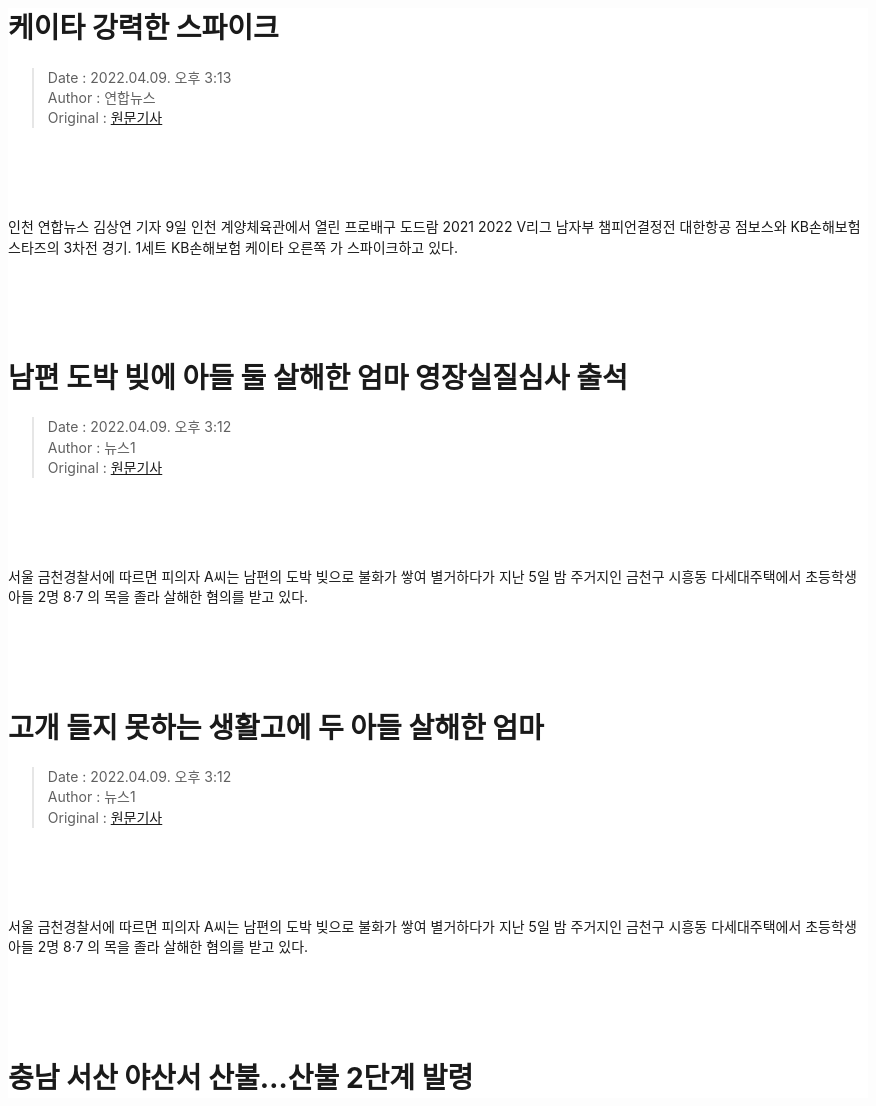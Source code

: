   
# 케이타 강력한 스파이크  
  
> Date : 2022.04.09. 오후 3:13  
> Author : 연합뉴스  
> Original : [원문기사](https://news.naver.com/main/read.naver?mode=LSD&mid=sec&sid1=102&oid=001&aid=0013102765)  
<br/>  
  
<img alt="" src="https://imgnews.pstatic.net/image/001/2022/04/09/PYH2022040902920006500_P4_20220409151309363.jpg?type=w647"/>  
<br/><br/>  
  
인천 연합뉴스 김상연 기자 9일 인천 계양체육관에서 열린 프로배구 도드람 2021 2022 V리그 남자부 챔피언결정전 대한항공 점보스와 KB손해보험 스타즈의 3차전 경기. 1세트 KB손해보험 케이타 오른쪽 가 스파이크하고 있다.  
<br/><br/><br/>  

  
# 남편 도박 빚에 아들 둘 살해한 엄마 영장실질심사 출석  
  
> Date : 2022.04.09. 오후 3:12  
> Author : 뉴스1  
> Original : [원문기사](https://news.naver.com/main/read.naver?mode=LSD&mid=sec&sid1=102&oid=421&aid=0006018450)  
<br/>  
  
<img alt="" src="https://imgnews.pstatic.net/image/421/2022/04/09/0006018450_001_20220409151302391.jpg?type=w647"/>  
<br/><br/>  
  
서울 금천경찰서에 따르면 피의자 A씨는 남편의 도박 빚으로 불화가 쌓여 별거하다가 지난 5일 밤 주거지인 금천구 시흥동 다세대주택에서 초등학생 아들 2명 8·7 의 목을 졸라 살해한 혐의를 받고 있다.  
<br/><br/><br/>  

  
# 고개 들지 못하는 생활고에 두 아들 살해한 엄마  
  
> Date : 2022.04.09. 오후 3:12  
> Author : 뉴스1  
> Original : [원문기사](https://news.naver.com/main/read.naver?mode=LSD&mid=sec&sid1=102&oid=421&aid=0006018449)  
<br/>  
  
<img alt="" src="https://imgnews.pstatic.net/image/421/2022/04/09/0006018449_001_20220409151301624.jpg?type=w647"/>  
<br/><br/>  
  
서울 금천경찰서에 따르면 피의자 A씨는 남편의 도박 빚으로 불화가 쌓여 별거하다가 지난 5일 밤 주거지인 금천구 시흥동 다세대주택에서 초등학생 아들 2명 8·7 의 목을 졸라 살해한 혐의를 받고 있다.  
<br/><br/><br/>  

  
# 충남 서산 야산서 산불…산불 2단계 발령  
  